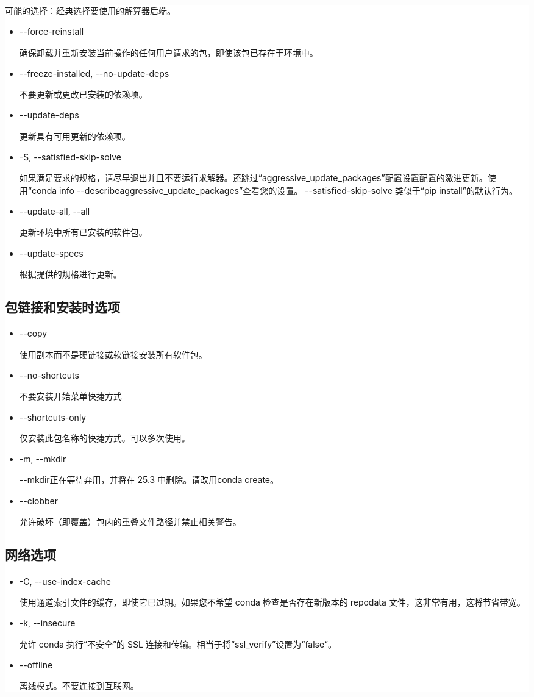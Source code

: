   可能的选择：经典选择要使用的解算器后端。

- --force-reinstall

  确保卸载并重新安装当前操作的任何用户请求的包，即使该包已存在于环境中。

- --freeze-installed, --no-update-deps

  不要更新或更改已安装的依赖项。

- --update-deps

  更新具有可用更新的依赖项。

- -S, --satisfied-skip-solve

  如果满足要求的规格，请尽早退出并且不要运行求解器。还跳过“aggressive_update_packages”配置设置配置的激进更新。使用“conda info --describeaggressive_update_packages”查看您的设置。 --satisfied-skip-solve 类似于“pip install”的默认行为。

- --update-all, --all

  更新环境中所有已安装的软件包。

- --update-specs

  根据提供的规格进行更新。

## 包链接和安装时选项

- --copy

  使用副本而不是硬链接或软链接安装所有软件包。

- --no-shortcuts

  不要安装开始菜单快捷方式

- --shortcuts-only

  仅安装此包名称的快捷方式。可以多次使用。

- -m, --mkdir

  --mkdir正在等待弃用，并将在 25.3 中删除。请改用conda create。

- --clobber

  允许破坏（即覆盖）包内的重叠文件路径并禁止相关警告。

## 网络选项

- -C, --use-index-cache

  使用通道索引文件的缓存，即使它已过期。如果您不希望 conda 检查是否存在新版本的 repodata 文件，这非常有用，这将节省带宽。

- -k, --insecure

  允许 conda 执行“不安全”的 SSL 连接和传输。相当于将“ssl_verify”设置为“false”。

- --offline

  离线模式。不要连接到互联网。
